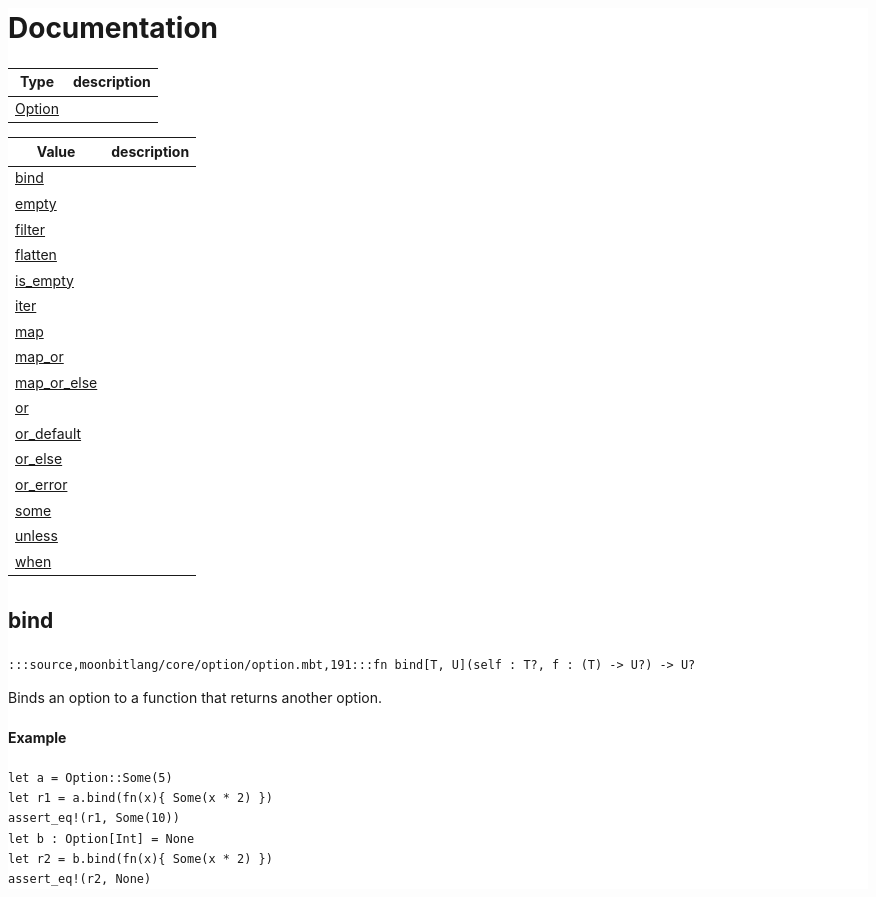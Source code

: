 # Documentation
|Type|description|
|---|---|
|[Option](#Option)||

|Value|description|
|---|---|
|[bind](#bind)||
|[empty](#empty)||
|[filter](#filter)||
|[flatten](#flatten)||
|[is\_empty](#is_empty)||
|[iter](#iter)||
|[map](#map)||
|[map\_or](#map_or)||
|[map\_or\_else](#map_or_else)||
|[or](#or)||
|[or\_default](#or_default)||
|[or\_else](#or_else)||
|[or\_error](#or_error)||
|[some](#some)||
|[unless](#unless)||
|[when](#when)||

## bind

```moonbit
:::source,moonbitlang/core/option/option.mbt,191:::fn bind[T, U](self : T?, f : (T) -> U?) -> U?
```

 Binds an option to a function that returns another option.

 #### Example

 ```
 let a = Option::Some(5)
 let r1 = a.bind(fn(x){ Some(x * 2) })
 assert_eq!(r1, Some(10))
 let b : Option[Int] = None
 let r2 = b.bind(fn(x){ Some(x * 2) })
 assert_eq!(r2, None)
 ```
